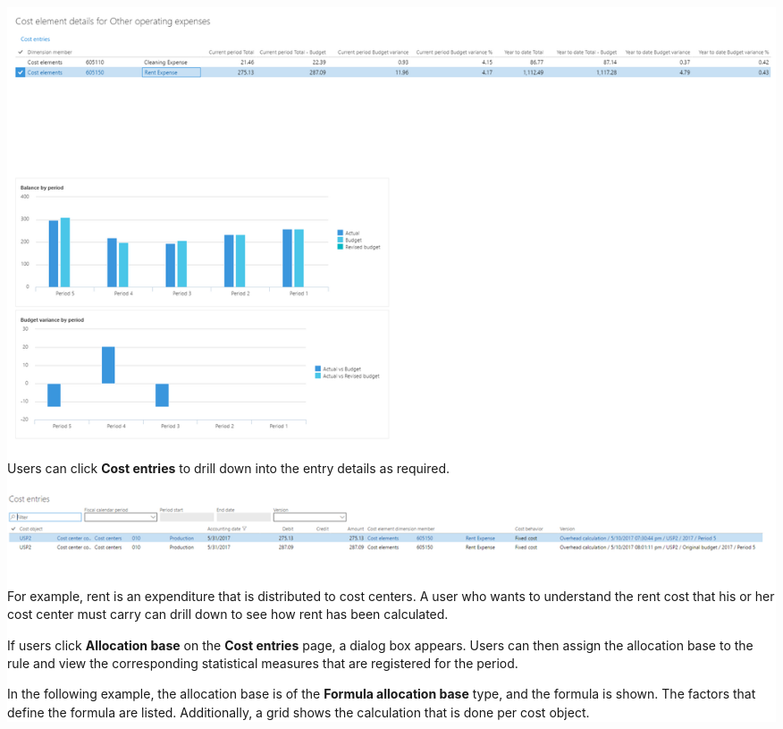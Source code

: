 ![Charts that show a summary of actual versus budget and budget variance by period](./media/cost-element-details-operations.png)

Users can click **Cost entries** to drill down into the entry details as required.

![Cost entries](./media/cost-entries.png)

For example, rent is an expenditure that is distributed to cost centers. A user who wants to understand the rent cost that his or her cost center must carry can drill down to see how rent has been calculated.

If users click **Allocation base** on the **Cost entries** page, a dialog box appears. Users can then assign the allocation base to the rule and view the corresponding statistical measures that are registered for the period.

In the following example, the allocation base is of the **Formula allocation base** type, and the formula is shown. The factors that define the formula are listed. Additionally, a grid shows the calculation that is done per cost object.
